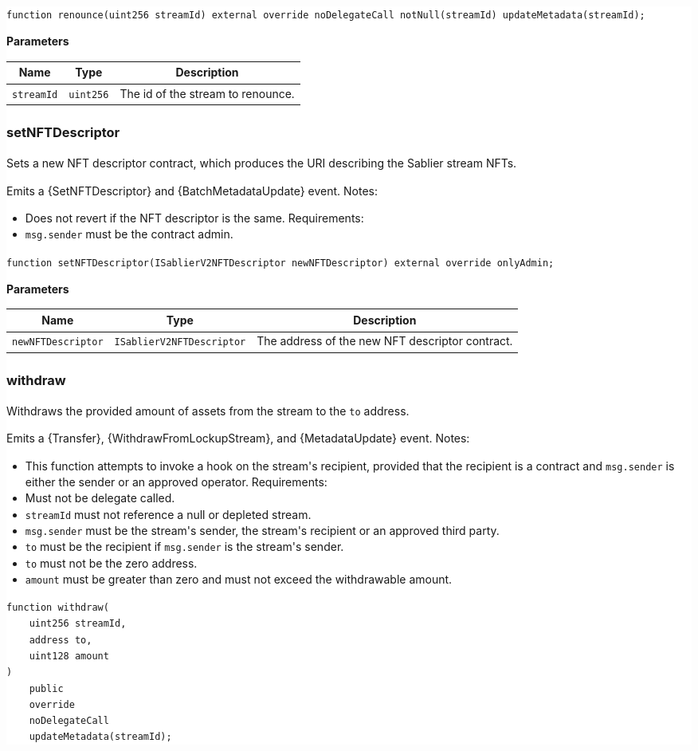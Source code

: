 ```solidity
function renounce(uint256 streamId) external override noDelegateCall notNull(streamId) updateMetadata(streamId);
```

**Parameters**

| Name       | Type      | Description                       |
| ---------- | --------- | --------------------------------- |
| `streamId` | `uint256` | The id of the stream to renounce. |

### setNFTDescriptor

Sets a new NFT descriptor contract, which produces the URI describing the Sablier stream NFTs.

Emits a {SetNFTDescriptor} and {BatchMetadataUpdate} event. Notes:

- Does not revert if the NFT descriptor is the same. Requirements:
- `msg.sender` must be the contract admin.

```solidity
function setNFTDescriptor(ISablierV2NFTDescriptor newNFTDescriptor) external override onlyAdmin;
```

**Parameters**

| Name               | Type                      | Description                                     |
| ------------------ | ------------------------- | ----------------------------------------------- |
| `newNFTDescriptor` | `ISablierV2NFTDescriptor` | The address of the new NFT descriptor contract. |

### withdraw

Withdraws the provided amount of assets from the stream to the `to` address.

Emits a {Transfer}, {WithdrawFromLockupStream}, and {MetadataUpdate} event. Notes:

- This function attempts to invoke a hook on the stream's recipient, provided that the recipient is a contract and
  `msg.sender` is either the sender or an approved operator. Requirements:
- Must not be delegate called.
- `streamId` must not reference a null or depleted stream.
- `msg.sender` must be the stream's sender, the stream's recipient or an approved third party.
- `to` must be the recipient if `msg.sender` is the stream's sender.
- `to` must not be the zero address.
- `amount` must be greater than zero and must not exceed the withdrawable amount.

```solidity
function withdraw(
    uint256 streamId,
    address to,
    uint128 amount
)
    public
    override
    noDelegateCall
    updateMetadata(streamId);
```
